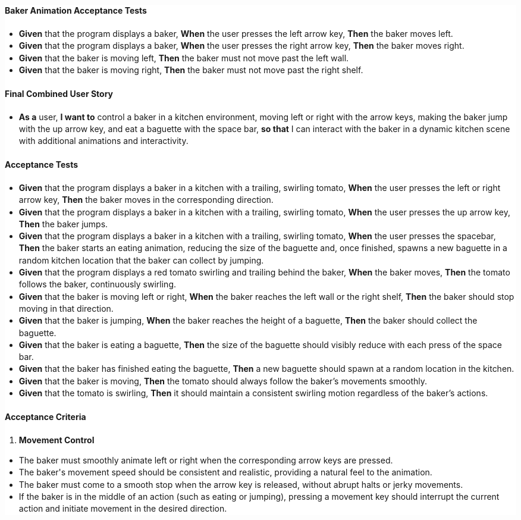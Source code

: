 
#### Baker Animation Acceptance Tests
- **Given** that the program displays a baker, **When** the user presses the left arrow key, **Then** the baker moves left.
- **Given** that the program displays a baker, **When** the user presses the right arrow key, **Then** the baker moves right.
- **Given** that the baker is moving left, **Then** the baker must not move past the left wall.
- **Given** that the baker is moving right, **Then** the baker must not move past the right shelf.


#### Final Combined User Story


- **As a** user, **I want to** control a baker in a kitchen environment, moving left or right with the arrow keys, making the baker jump with the up arrow key, and eat a baguette with the space bar, **so that** I can interact with the baker in a dynamic kitchen scene with additional animations and interactivity.


#### Acceptance Tests
- **Given** that the program displays a baker in a kitchen with a trailing, swirling tomato, **When** the user presses the left or right arrow key, **Then** the baker moves in the corresponding direction.
- **Given** that the program displays a baker in a kitchen with a trailing, swirling tomato, **When** the user presses the up arrow key, **Then** the baker jumps.
- **Given** that the program displays a baker in a kitchen with a trailing, swirling tomato, **When** the user presses the spacebar, **Then** the baker starts an eating animation, reducing the size of the baguette and, once finished, spawns a new baguette in a random kitchen location that the baker can collect by jumping.
- **Given** that the program displays a red tomato swirling and trailing behind the baker, **When** the baker moves, **Then** the tomato follows the baker, continuously swirling.
- **Given** that the baker is moving left or right, **When** the baker reaches the left wall or the right shelf, **Then** the baker should stop moving in that direction.
- **Given** that the baker is jumping, **When** the baker reaches the height of a baguette, **Then** the baker should collect the baguette.
- **Given** that the baker is eating a baguette, **Then** the size of the baguette should visibly reduce with each press of the space bar.
- **Given** that the baker has finished eating the baguette, **Then** a new baguette should spawn at a random location in the kitchen.
- **Given** that the baker is moving, **Then** the tomato should always follow the baker’s movements smoothly.
- **Given** that the tomato is swirling, **Then** it should maintain a consistent swirling motion regardless of the baker’s actions.


#### Acceptance Criteria


1. **Movement Control**
  - The baker must smoothly animate left or right when the corresponding arrow keys are pressed.
  - The baker's movement speed should be consistent and realistic, providing a natural feel to the animation.
  - The baker must come to a smooth stop when the arrow key is released, without abrupt halts or jerky movements.
  - If the baker is in the middle of an action (such as eating or jumping), pressing a movement key should interrupt the current action and initiate movement in the desired direction.
